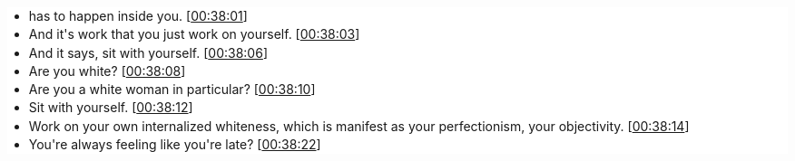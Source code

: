 *  has to happen inside you. [[00:38:01](https://www.youtube.com/watch?v=8ugmIBK2lKI&t=2281.4s)]
*  And it's work that you just work on yourself. [[00:38:03](https://www.youtube.com/watch?v=8ugmIBK2lKI&t=2283.48s)]
*  And it says, sit with yourself. [[00:38:06](https://www.youtube.com/watch?v=8ugmIBK2lKI&t=2286.28s)]
*  Are you white? [[00:38:08](https://www.youtube.com/watch?v=8ugmIBK2lKI&t=2288.92s)]
*  Are you a white woman in particular? [[00:38:10](https://www.youtube.com/watch?v=8ugmIBK2lKI&t=2290.2000000000003s)]
*  Sit with yourself. [[00:38:12](https://www.youtube.com/watch?v=8ugmIBK2lKI&t=2292.7400000000002s)]
*  Work on your own internalized whiteness, which is manifest as your perfectionism, your objectivity. [[00:38:14](https://www.youtube.com/watch?v=8ugmIBK2lKI&t=2294.1600000000003s)]
*  You're always feeling like you're late? [[00:38:22](https://www.youtube.com/watch?v=8ugmIBK2lKI&t=2302.76s)]

